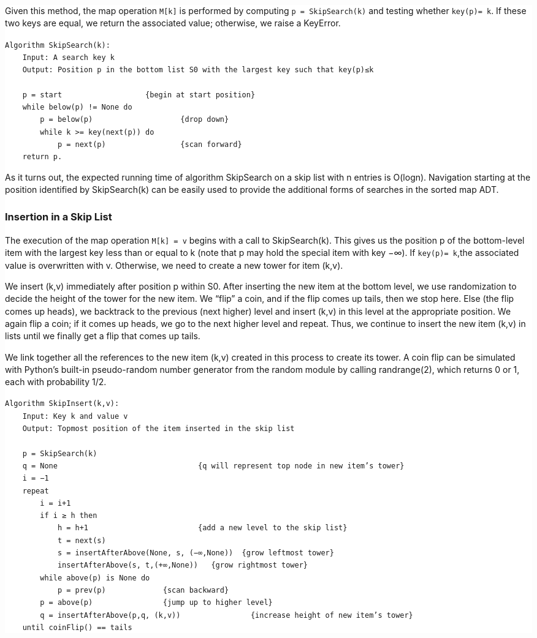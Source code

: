 Given this method, the map operation `M[k]` is performed by computing `p = SkipSearch(k)` and testing whether
`key(p)= k`. If these two keys are equal, we return the associated value; otherwise, we raise a KeyError.

    Algorithm SkipSearch(k): 
        Input: A search key k 
        Output: Position p in the bottom list S0 with the largest key such that key(p)≤k
        
        p = start                   {begin at start position}
        while below(p) != None do 
            p = below(p)                    {drop down}
            while k >= key(next(p)) do
                p = next(p)                 {scan forward}
        return p.

As it turns out, the expected running time of algorithm SkipSearch on a skip list with n entries is O(logn). Navigation
starting at the position identified by SkipSearch(k) can be easily used to provide the additional forms of searches in
the sorted map ADT.

### Insertion in a Skip List

The execution of the map operation `M[k] = v` begins with a call to SkipSearch(k). This gives us the position p of the
bottom-level item with the largest key less than or equal to k (note that p may hold the special item with key −∞). If
`key(p)= k`,the associated value is overwritten with v. Otherwise, we need to create a new tower for item (k,v).

We insert (k,v) immediately after position p within S0. After inserting the new item at the bottom level, we use
randomization to decide the height of the tower for the new item. We “flip” a coin, and if the flip comes up tails, then
we stop here. Else (the flip comes up heads), we backtrack to the previous (next higher) level and insert (k,v) in this
level at the appropriate position. We again flip a coin; if it comes up heads, we go to the next higher level and
repeat. Thus, we continue to insert the new item (k,v) in lists until we finally get a flip that comes up tails.

We link together all the references to the new item (k,v) created in this process to create its tower. A coin flip can
be simulated with Python’s built-in pseudo-random number generator from the random module by calling randrange(2), which
returns 0 or 1, each with probability 1/2.

    Algorithm SkipInsert(k,v): 
        Input: Key k and value v 
        Output: Topmost position of the item inserted in the skip list 
        
        p = SkipSearch(k) 
        q = None                                {q will represent top node in new item’s tower}
        i = −1 
        repeat 
            i = i+1 
            if i ≥ h then 
                h = h+1                         {add a new level to the skip list}
                t = next(s) 
                s = insertAfterAbove(None, s, (−∞,None))  {grow leftmost tower} 
                insertAfterAbove(s, t,(+∞,None))   {grow rightmost tower}
            while above(p) is None do 
                p = prev(p)             {scan backward}
            p = above(p)                {jump up to higher level}
            q = insertAfterAbove(p,q, (k,v))                {increase height of new item’s tower}
        until coinFlip() == tails 